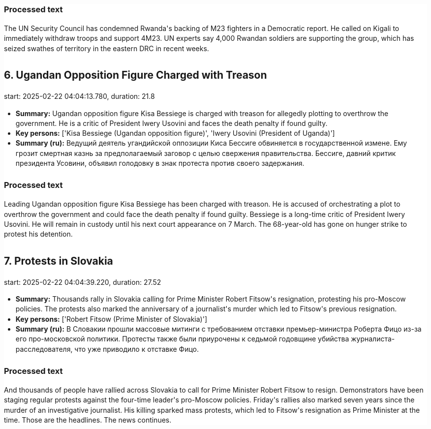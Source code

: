 ### Processed text

The UN Security Council has condemned Rwanda's backing of M23 fighters in a Democratic report.
He called on Kigali to immediately withdraw troops and support 4M23.
UN experts say 4,000 Rwandan soldiers are supporting the group, which has seized swathes of territory in the eastern DRC in recent weeks.


## 6. Ugandan Opposition Figure Charged with Treason

start: 2025-02-22 04:04:13.780, duration: 21.8

- **Summary:** Ugandan opposition figure Kisa Bessiege is charged with treason for allegedly plotting to overthrow the government. He is a critic of President Iwery Usovini and faces the death penalty if found guilty.
- **Key persons:** ['Kisa Bessiege (Ugandan opposition figure)', 'Iwery Usovini (President of Uganda)']
- **Summary (ru):** Ведущий деятель угандийской оппозиции Киса Бессиге обвиняется в государственной измене. Ему грозит смертная казнь за предполагаемый заговор с целью свержения правительства. Бессиге, давний критик президента Усовини, объявил голодовку в знак протеста против своего задержания.

### Processed text

Leading Ugandan opposition figure Kisa Bessiege has been charged with treason.
He is accused of orchestrating a plot to overthrow the government and could face the
death penalty if found guilty.
Bessiege is a long-time critic of President Iwery Usovini.
He will remain in custody until his next court appearance on 7 March.
The 68-year-old has gone on hunger strike to protest his detention.


## 7. Protests in Slovakia

start: 2025-02-22 04:04:39.220, duration: 27.52

- **Summary:** Thousands rally in Slovakia calling for Prime Minister Robert Fitsow's resignation, protesting his pro-Moscow policies. The protests also marked the anniversary of a journalist's murder which led to Fitsow's previous resignation.
- **Key persons:** ['Robert Fitsow (Prime Minister of Slovakia)']
- **Summary (ru):** В Словакии прошли массовые митинги с требованием отставки премьер-министра Роберта Фицо из-за его про-московской политики. Протесты также были приурочены к седьмой годовщине убийства журналиста-расследователя, что уже приводило к отставке Фицо.

### Processed text

And thousands of people have rallied across Slovakia to call for Prime Minister Robert Fitsow to resign.
Demonstrators have been staging regular protests against the four-time leader's pro-Moscow policies.
Friday's rallies also marked seven years since the murder of an investigative journalist.
His killing sparked mass protests, which led to Fitsow's resignation as Prime Minister at the time.
Those are the headlines.
The news continues.
